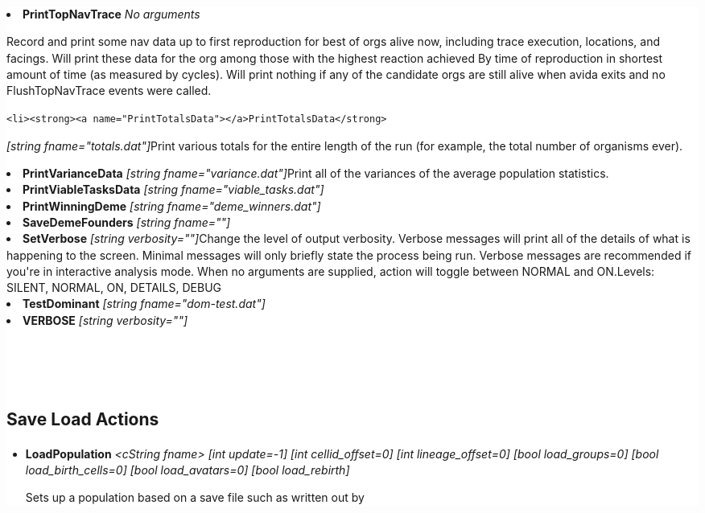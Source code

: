 <li><strong><a name="PrintTopNavTrace"></a>PrintTopNavTrace</strong>
<em>No arguments</em></li>
<p>
  Record and print some nav data up to first reproduction for best of orgs alive now, including trace execution,
  locations, and facings. Will print these data for the org among those with the highest reaction achieved By
  time of reproduction in shortest amount of time (as measured by cycles). Will print nothing if any of the 
  candidate orgs are still alive when avida exits and no FlushTopNavTrace events were called.
    </p>
</li>

	<li><strong><a name="PrintTotalsData"></a>PrintTotalsData</strong>
<em>[string fname="totals.dat"]</em>Print various totals for the entire length of the run (for example, the total number of
organisms ever).</li>
	<li><strong><a name="PrintVarianceData"></a>PrintVarianceData</strong>
<em>[string fname="variance.dat"]</em>Print all of the variances of the average population statistics.</li>
	<li><strong><a name="PrintViableTasksData"></a>PrintViableTasksData</strong>
<em>[string fname="viable_tasks.dat"]</em></li>
	<li><strong><a name="PrintWinningDeme"></a>PrintWinningDeme</strong>
<em>[string fname="deme_winners.dat"]</em></li>
	<li><strong><a name="SaveDemeFounders"></a>SaveDemeFounders</strong>
<em>[string fname=""]</em></li>
	<li><strong><a name="SetVerbose"></a>SetVerbose</strong>
<em>[string verbosity=""]</em>Change the level of output verbosity. Verbose messages will print all
of the details of what is happening to the screen. Minimal messages
will only briefly state the process being run. Verbose messages are
recommended if you're in interactive analysis mode. When no arguments
are supplied, action will toggle between NORMAL and ON.Levels: SILENT, NORMAL, ON, DETAILS, DEBUG</li>
	<li><strong><a name="TestDominant"></a>TestDominant</strong>
<em>[string fname="dom-test.dat"]</em></li>
	<li><strong><a name="VERBOSE"></a>VERBOSE</strong>
<em>[string verbosity=""]</em></li>
</ul>
&nbsp;

&nbsp;
<h2><a name="SaveLoadActions"></a>Save Load Actions</h2>
<ul>
<li><p>
  <strong><a name="LoadPopulation">LoadPopulation</a></strong>
  <i>&lt;cString fname&gt; [int update=-1] [int cellid_offset=0] [int lineage_offset=0] [bool load_groups=0] [bool load_birth_cells=0] [bool load_avatars=0] [bool load_rebirth]</i>
  </p>
  <p>
    Sets up a population based on a save file such as written out by
